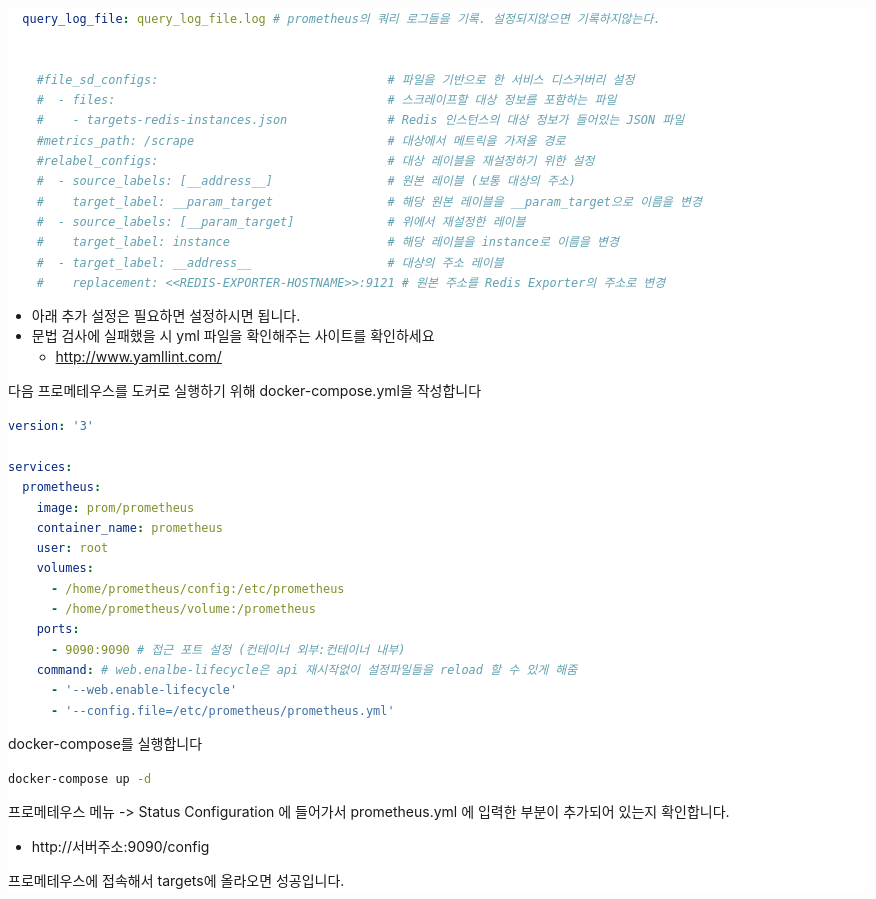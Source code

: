 ```yaml
  query_log_file: query_log_file.log # prometheus의 쿼리 로그들을 기록. 설정되지않으면 기록하지않는다.


    #file_sd_configs:                                # 파일을 기반으로 한 서비스 디스커버리 설정
    #  - files:                                      # 스크레이프할 대상 정보를 포함하는 파일
    #    - targets-redis-instances.json              # Redis 인스턴스의 대상 정보가 들어있는 JSON 파일
  	#metrics_path: /scrape                           # 대상에서 메트릭을 가져올 경로
    #relabel_configs:                                # 대상 레이블을 재설정하기 위한 설정
    #  - source_labels: [__address__]                # 원본 레이블 (보통 대상의 주소)
    #    target_label: __param_target                # 해당 원본 레이블을 __param_target으로 이름을 변경
    #  - source_labels: [__param_target]             # 위에서 재설정한 레이블
    #    target_label: instance                      # 해당 레이블을 instance로 이름을 변경
    #  - target_label: __address__                   # 대상의 주소 레이블
    #    replacement: <<REDIS-EXPORTER-HOSTNAME>>:9121 # 원본 주소를 Redis Exporter의 주소로 변경


```

* 아래 추가 설정은 필요하면 설정하시면 됩니다.
* 문법 검사에 실패했을 시 yml 파일을 확인해주는 사이트를 확인하세요
  * http://www.yamllint.com/



다음 프로메테우스를 도커로 실행하기 위해 docker-compose.yml을 작성합니다

```yaml
version: '3'

services:
  prometheus:
    image: prom/prometheus
    container_name: prometheus
    user: root
    volumes:
      - /home/prometheus/config:/etc/prometheus
      - /home/prometheus/volume:/prometheus
    ports:
      - 9090:9090 # 접근 포트 설정 (컨테이너 외부:컨테이너 내부)
    command: # web.enalbe-lifecycle은 api 재시작없이 설정파일들을 reload 할 수 있게 해줌
      - '--web.enable-lifecycle'
      - '--config.file=/etc/prometheus/prometheus.yml'
```

docker-compose를 실행합니다

```sh
docker-compose up -d
```



프로메테우스 메뉴 ->  Status Configuration 에 들어가서 prometheus.yml 에 입력한 부분이 추가되어 있는지 확인합니다.

* http://서버주소:9090/config

프로메테우스에 접속해서 targets에 올라오면 성공입니다.
